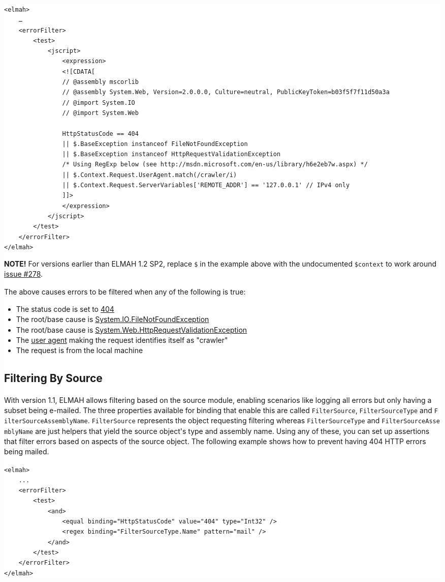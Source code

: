 ```
<elmah>
    …
    <errorFilter>
        <test>
            <jscript>
                <expression>
                <![CDATA[
                // @assembly mscorlib
                // @assembly System.Web, Version=2.0.0.0, Culture=neutral, PublicKeyToken=b03f5f7f11d50a3a
                // @import System.IO
                // @import System.Web

                HttpStatusCode == 404
                || $.BaseException instanceof FileNotFoundException 
                || $.BaseException instanceof HttpRequestValidationException
                /* Using RegExp below (see http://msdn.microsoft.com/en-us/library/h6e2eb7w.aspx) */
                || $.Context.Request.UserAgent.match(/crawler/i)                      
                || $.Context.Request.ServerVariables['REMOTE_ADDR'] == '127.0.0.1' // IPv4 only
                ]]>
                </expression>
            </jscript>
        </test>
    </errorFilter>
</elmah>
```

**NOTE!** For versions earlier than ELMAH 1.2 SP2, replace `$` in the example above with the undocumented `$context` to work around [issue #278](http://code.google.com/p/elmah/issues/detail?id=278).

The above causes errors to be filtered when any of the following is true:

  * The status code is set to [404](http://www.w3.org/Protocols/rfc2616/rfc2616-sec10.html#sec10.4.5)
  * The root/base cause is [System.IO.FileNotFoundException](http://msdn.microsoft.com/en-us/library/system.io.filenotfoundexception.aspx)
  * The root/base cause is [System.Web.HttpRequestValidationException](http://msdn.microsoft.com/en-us/library/system.web.httprequestvalidationexception.aspx)
  * The [user agent](http://www.user-agents.org/) making the request identifies itself as "crawler"
  * The request is from the local machine

## Filtering By Source ##

With version 1.1, ELMAH allows filtering based on the source module, enabling scenarios like logging all errors but only having a subset being e-mailed. The three properties available for binding that enable this are called `FilterSource`, `FilterSourceType` and `FilterSourceAssemblyName`. `FilterSource` represents the object requesting filtering whereas `FilterSourceType` and `FilterSourceAssemblyName` are just helpers that yield the source object's type and assembly name. Using any of these, you can set up assertions that filter errors based on aspects of the source object. The following example shows how to prevent having 404 HTTP errors being mailed.

```
<elmah>
    ...
    <errorFilter>
        <test>
            <and>
                <equal binding="HttpStatusCode" value="404" type="Int32" />
                <regex binding="FilterSourceType.Name" pattern="mail" />
            </and>
        </test>
    </errorFilter>
</elmah>
```
